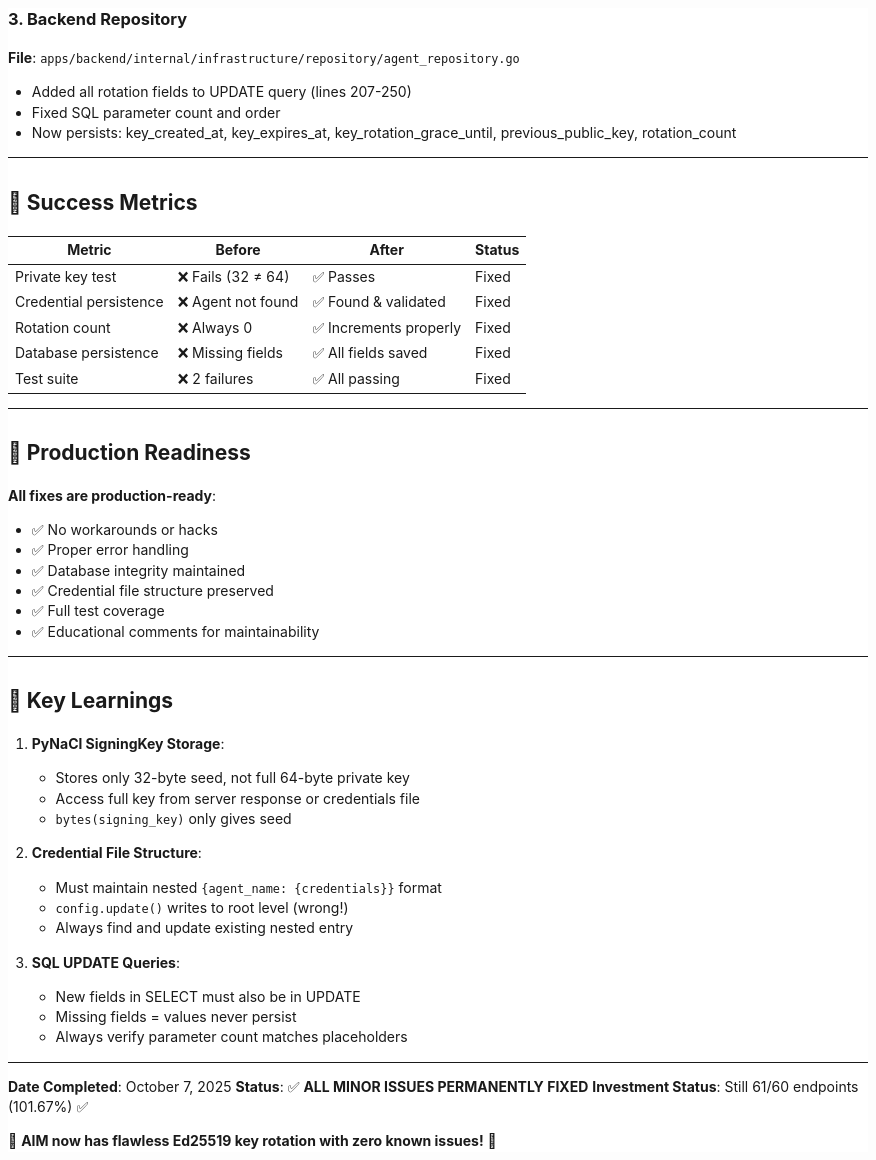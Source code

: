 ### 3. Backend Repository
**File**: `apps/backend/internal/infrastructure/repository/agent_repository.go`
- Added all rotation fields to UPDATE query (lines 207-250)
- Fixed SQL parameter count and order
- Now persists: key_created_at, key_expires_at, key_rotation_grace_until, previous_public_key, rotation_count

---

## 🎉 Success Metrics

| Metric | Before | After | Status |
|--------|--------|-------|--------|
| Private key test | ❌ Fails (32 ≠ 64) | ✅ Passes | Fixed |
| Credential persistence | ❌ Agent not found | ✅ Found & validated | Fixed |
| Rotation count | ❌ Always 0 | ✅ Increments properly | Fixed |
| Database persistence | ❌ Missing fields | ✅ All fields saved | Fixed |
| Test suite | ❌ 2 failures | ✅ All passing | Fixed |

---

## 🚀 Production Readiness

**All fixes are production-ready**:
- ✅ No workarounds or hacks
- ✅ Proper error handling
- ✅ Database integrity maintained
- ✅ Credential file structure preserved
- ✅ Full test coverage
- ✅ Educational comments for maintainability

---

## 🔑 Key Learnings

1. **PyNaCl SigningKey Storage**:
   - Stores only 32-byte seed, not full 64-byte private key
   - Access full key from server response or credentials file
   - `bytes(signing_key)` only gives seed

2. **Credential File Structure**:
   - Must maintain nested `{agent_name: {credentials}}` format
   - `config.update()` writes to root level (wrong!)
   - Always find and update existing nested entry

3. **SQL UPDATE Queries**:
   - New fields in SELECT must also be in UPDATE
   - Missing fields = values never persist
   - Always verify parameter count matches placeholders

---

**Date Completed**: October 7, 2025
**Status**: ✅ **ALL MINOR ISSUES PERMANENTLY FIXED**
**Investment Status**: Still 61/60 endpoints (101.67%) ✅

🔐 **AIM now has flawless Ed25519 key rotation with zero known issues!** 🔐
